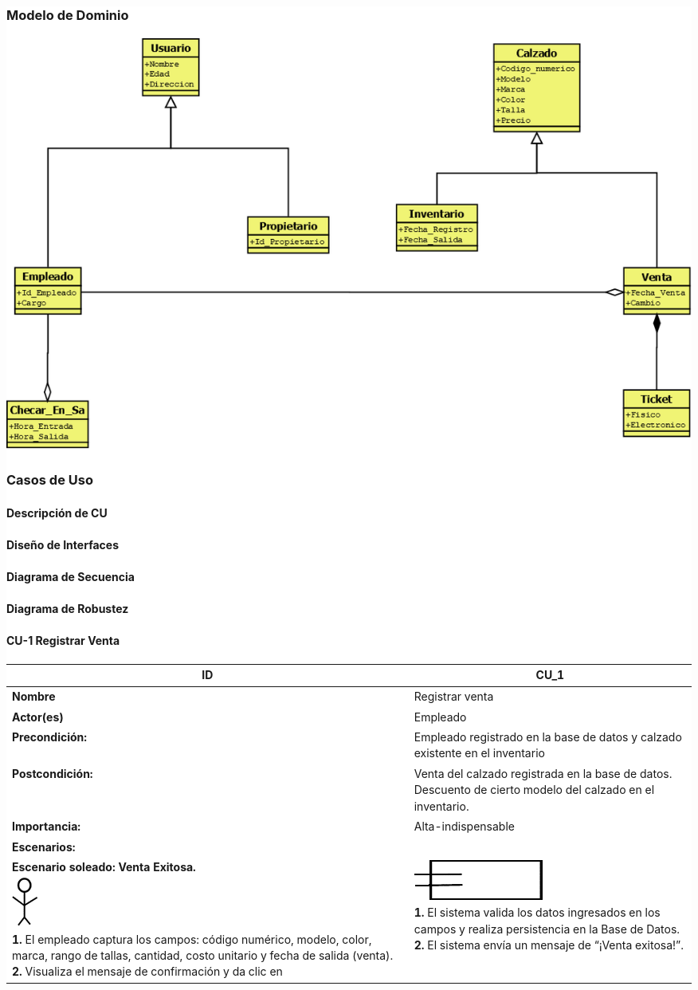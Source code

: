 ### Modelo de Dominio     

![](https://github.com/PrimalAngel/CachorrosApp/blob/master/Resources/ModeloDominio.png?raw=true)

### Casos de Uso

#### Descripción de CU

#### Diseño de Interfaces

#### Diagrama de Secuencia

#### Diagrama de Robustez

#### CU-1 Registrar Venta

| ID                                                           | CU_1                                                         |
| ------------------------------------------------------------ | ------------------------------------------------------------ |
| **Nombre**                                                   | Registrar venta                                              |
| **Actor(es)**                                                | Empleado                                                     |
| **Precondición:**                                            | Empleado registrado en la base de datos y calzado existente en el inventario |
| **Postcondición:**                                           | Venta del calzado registrada en la base de datos.<br />Descuento de cierto modelo del calzado en el inventario. |
| **Importancia:**                                             | Alta-indispensable                                           |
| **Escenarios:**                                              |                                                              |
| **Escenario soleado: Venta Exitosa.**<br />![](https://github.com/PrimalAngel/CachorrosApp/blob/master/Resources/icon_Actor.png?raw=true)<br />**1.** El empleado captura los campos: código numérico, modelo, color, marca, rango de tallas, cantidad, costo unitario y fecha de salida (venta). <br />**2.** Visualiza el mensaje de confirmación y da clic en <Aceptar> | ![](https://github.com/PrimalAngel/CachorrosApp/blob/master/Resources/icon_Mensaje.png?raw=true)**<br />1.** El sistema valida los datos ingresados en los campos y realiza persistencia en la Base de Datos.<br />**2.** El sistema envía un mensaje de “¡Venta exitosa!”. |